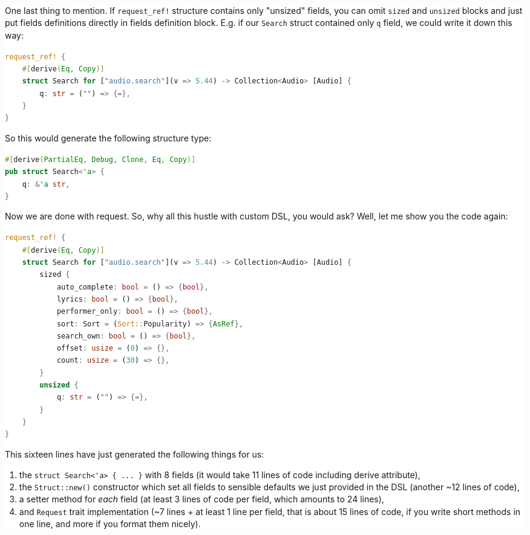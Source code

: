 One last thing to mention. If `request_ref!` structure contains only "unsized"
fields, you can omit `sized` and `unsized` blocks and just put fields
definitions directly in fields definition block. E.g. if our `Search` struct
contained only `q` field, we could write it down this way:

```rust
request_ref! {
    #[derive(Eq, Copy)]
    struct Search for ["audio.search"](v => 5.44) -> Collection<Audio> [Audio] {
        q: str = ("") => {=},
    }
}
```

So this would generate the following structure type:

```rust
#[derive(PartialEq, Debug, Clone, Eq, Copy)]
pub struct Search<'a> {
    q: &'a str,
}
```

Now we are done with request. So, why all this hustle with custom DSL, you
would ask? Well, let me show you the code again:

```rust
request_ref! {
    #[derive(Eq, Copy)]
    struct Search for ["audio.search"](v => 5.44) -> Collection<Audio> [Audio] {
        sized {
            auto_complete: bool = () => {bool},
            lyrics: bool = () => {bool},
            performer_only: bool = () => {bool},
            sort: Sort = (Sort::Popularity) => {AsRef},
            search_own: bool = () => {bool},
            offset: usize = (0) => {},
            count: usize = (30) => {},
        }
        unsized {
            q: str = ("") => {=},
        }
    }
}
```

This sixteen lines have just generated the following things for us:

1. the `struct Search<'a> { ... }` with 8 fields (it would take 11 lines of
   code including derive attribute),
2. the `Struct::new()` constructor which set all fields to sensible defaults we
   just provided in the DSL (another ~12 lines of code),
3. a setter method for *each* field (at least 3 lines of code per field, which
   amounts to 24 lines),
4. and `Request` trait implementation (~7 lines + at least 1 line per field,
   that is about 15 lines of code, if you write short methods in one line, and
   more if you format them nicely).


[rust-dl]: https://www.rust-lang.org/downloads.html
[rustfmt]: https://crates.io/crates/rustfmt/
[Git]: https://git-scm.com/
[vkrs]: https://github.com/kstep/vkrs
[ec]: http://editorconfig.org/
[ec-dl]: http://editorconfig.org/#download
[issues]: https://github.com/kstep/vkrs/issues
[search]: https://github.com/kstep/vkrs/issues?utf8=%E2%9C%93&q=is%3Aopen+label%3A%22s-help+wanted%22+no%3Aassignee
[PR]: https://github.com/kstep/vkrs/compare
[vkapi]: https://vk.com/dev/methods
[audio]: https://vk.com/dev/audio
[photos]: https://vk.com/dev/photos
[serde]: https://crates.io/crates/serde/
[serde_json]: https://crates.io/crates/serde_json/
[serde_codegen]: https://crates.io/crates/serde_codegen/
[syntex]: https://crates.io/crates/syntex/
[audio.search]: https://vk.com/dev/audio.search
[issue41]: https://github.com/kstep/vkrs/issues/41
[wall.post]: https://vk.com/dev/wall.post